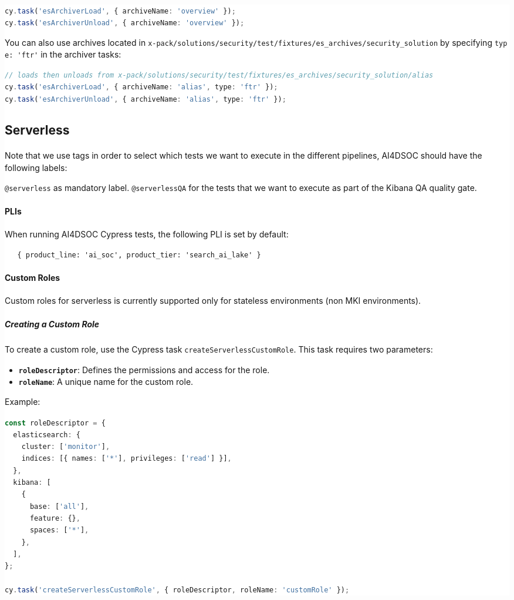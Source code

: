 ```typescript
cy.task('esArchiverLoad', { archiveName: 'overview' });
cy.task('esArchiverUnload', { archiveName: 'overview' });
```

You can also use archives located in `x-pack/solutions/security/test/fixtures/es_archives/security_solution` by specifying `type: 'ftr'` in the archiver tasks:

```typescript
// loads then unloads from x-pack/solutions/security/test/fixtures/es_archives/security_solution/alias
cy.task('esArchiverLoad', { archiveName: 'alias', type: 'ftr' });
cy.task('esArchiverUnload', { archiveName: 'alias', type: 'ftr' });
```

## Serverless

Note that we use tags in order to select which tests we want to execute in the different pipelines, AI4DSOC should have the following labels:

`@serverless` as mandatory label.
`@serverlessQA` for the tests that we want to execute as part of the Kibana QA quality gate.

#### PLIs

When running AI4DSOC Cypress tests, the following PLI is set by default:

```
   { product_line: 'ai_soc', product_tier: 'search_ai_lake' }
```

#### Custom Roles

Custom roles for serverless is currently supported only for stateless environments (non MKI environments).

##### Creating a Custom Role

To create a custom role, use the Cypress task `createServerlessCustomRole`. This task requires two parameters:

- **`roleDescriptor`**: Defines the permissions and access for the role.
- **`roleName`**: A unique name for the custom role.

Example:

```typescript
const roleDescriptor = {
  elasticsearch: {
    cluster: ['monitor'],
    indices: [{ names: ['*'], privileges: ['read'] }],
  },
  kibana: [
    {
      base: ['all'],
      feature: {},
      spaces: ['*'],
    },
  ],
};

cy.task('createServerlessCustomRole', { roleDescriptor, roleName: 'customRole' });
```
